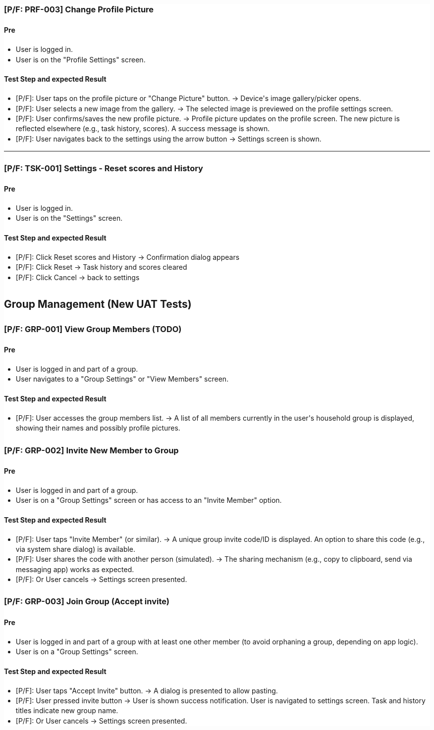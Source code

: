 ### [P/F: PRF-003] Change Profile Picture
#### Pre
* User is logged in.
* User is on the "Profile Settings" screen.
#### Test Step and expected Result
* [P/F]: User taps on the profile picture or "Change Picture" button. -> Device's image gallery/picker opens.
* [P/F]: User selects a new image from the gallery. -> The selected image is previewed on the profile settings screen.
* [P/F]: User confirms/saves the new profile picture. -> Profile picture updates on the profile screen. The new picture is reflected elsewhere (e.g., task history, scores). A success message is shown.
* [P/F]: User navigates back to the settings using the arrow button -> Settings screen is shown.
---

### [P/F: TSK-001] Settings - Reset scores and History
#### Pre
* User is logged in.
* User is on the "Settings" screen.
#### Test Step and expected Result
* [P/F]: Click Reset scores and History -> Confirmation dialog appears
* [P/F]: Click Reset -> Task history and scores cleared
* [P/F]: Click Cancel -> back to settings

## Group Management (New UAT Tests)

### [P/F: GRP-001] View Group Members (TODO)
#### Pre
* User is logged in and part of a group.
* User navigates to a "Group Settings" or "View Members" screen.
#### Test Step and expected Result
* [P/F]: User accesses the group members list. -> A list of all members currently in the user's household group is displayed, showing their names and possibly profile pictures.

### [P/F: GRP-002] Invite New Member to Group
#### Pre
* User is logged in and part of a group.
* User is on a "Group Settings" screen or has access to an "Invite Member" option.
#### Test Step and expected Result
* [P/F]: User taps "Invite Member" (or similar). -> A unique group invite code/ID is displayed. An option to share this code (e.g., via system share dialog) is available.
* [P/F]: User shares the code with another person (simulated). -> The sharing mechanism (e.g., copy to clipboard, send via messaging app) works as expected.
* [P/F]: Or User cancels -> Settings screen presented.

### [P/F: GRP-003] Join Group (Accept invite)
#### Pre
* User is logged in and part of a group with at least one other member (to avoid orphaning a group, depending on app logic).
* User is on a "Group Settings" screen.
#### Test Step and expected Result
* [P/F]: User taps "Accept Invite" button. -> A dialog is presented to allow pasting.
* [P/F]: User pressed invite button -> User is shown success notification. User is navigated to settings screen. Task and history titles indicate new group name.
* [P/F]: Or User cancels -> Settings screen presented.
